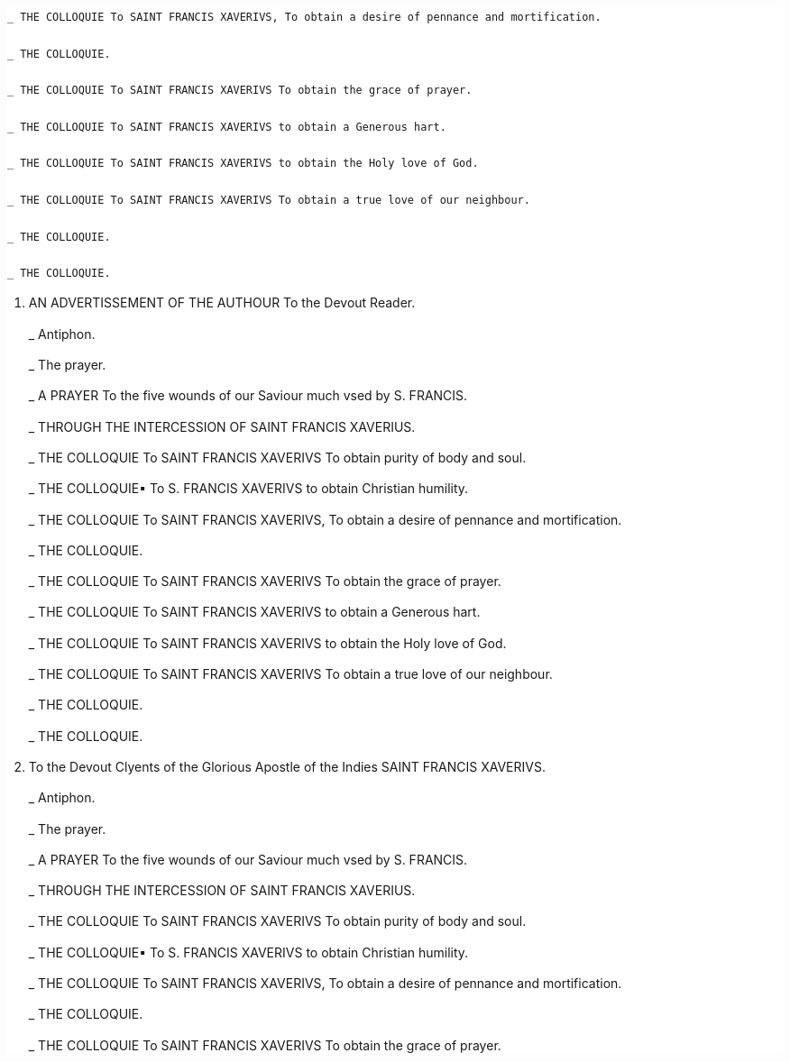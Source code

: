    _ THE COLLOQUIE To SAINT FRANCIS XAVERIVS, To obtain a desire of pennance and mortification.

    _ THE COLLOQUIE.

    _ THE COLLOQUIE To SAINT FRANCIS XAVERIVS To obtain the grace of prayer.

    _ THE COLLOQUIE To SAINT FRANCIS XAVERIVS to obtain a Generous hart.

    _ THE COLLOQUIE To SAINT FRANCIS XAVERIVS to obtain the Holy love of God.

    _ THE COLLOQUIE To SAINT FRANCIS XAVERIVS To obtain a true love of our neighbour.

    _ THE COLLOQUIE.

    _ THE COLLOQUIE.

1. AN ADVERTISSEMENT OF THE AUTHOUR To the Devout Reader.

    _ Antiphon.

    _ The prayer.

    _ A PRAYER To the five wounds of our Saviour much vsed by S. FRANCIS.

    _ THROUGH THE INTERCESSION OF SAINT FRANCIS XAVERIUS.

    _ THE COLLOQUIE To SAINT FRANCIS XAVERIVS To obtain purity of body and soul.

    _ THE COLLOQUIE▪ To S. FRANCIS XAVERIVS to obtain Christian humility.

    _ THE COLLOQUIE To SAINT FRANCIS XAVERIVS, To obtain a desire of pennance and mortification.

    _ THE COLLOQUIE.

    _ THE COLLOQUIE To SAINT FRANCIS XAVERIVS To obtain the grace of prayer.

    _ THE COLLOQUIE To SAINT FRANCIS XAVERIVS to obtain a Generous hart.

    _ THE COLLOQUIE To SAINT FRANCIS XAVERIVS to obtain the Holy love of God.

    _ THE COLLOQUIE To SAINT FRANCIS XAVERIVS To obtain a true love of our neighbour.

    _ THE COLLOQUIE.

    _ THE COLLOQUIE.

1. To the Devout Clyents of the Glorious Apostle of the Indies SAINT FRANCIS XAVERIVS.

    _ Antiphon.

    _ The prayer.

    _ A PRAYER To the five wounds of our Saviour much vsed by S. FRANCIS.

    _ THROUGH THE INTERCESSION OF SAINT FRANCIS XAVERIUS.

    _ THE COLLOQUIE To SAINT FRANCIS XAVERIVS To obtain purity of body and soul.

    _ THE COLLOQUIE▪ To S. FRANCIS XAVERIVS to obtain Christian humility.

    _ THE COLLOQUIE To SAINT FRANCIS XAVERIVS, To obtain a desire of pennance and mortification.

    _ THE COLLOQUIE.

    _ THE COLLOQUIE To SAINT FRANCIS XAVERIVS To obtain the grace of prayer.

